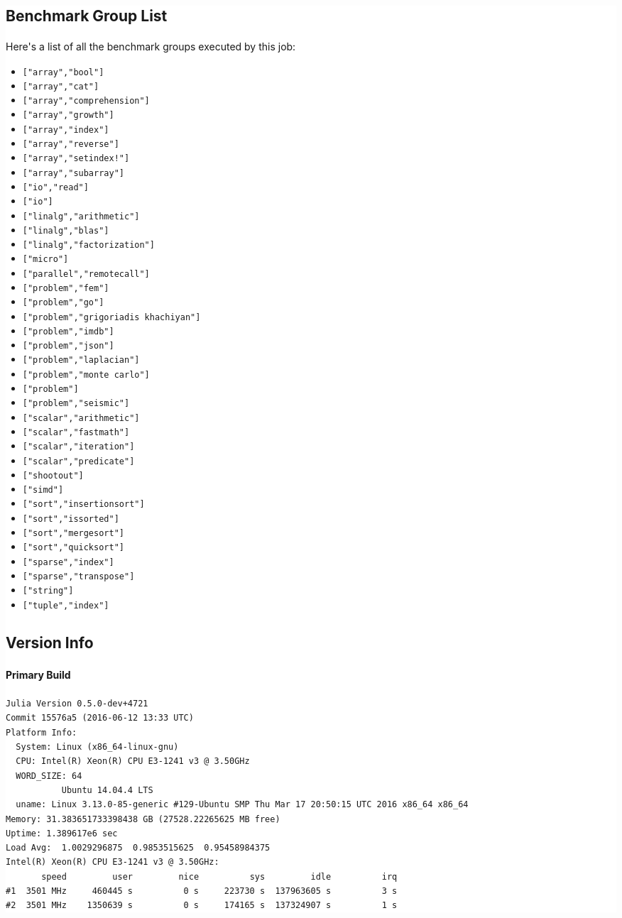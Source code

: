 ## Benchmark Group List

Here's a list of all the benchmark groups executed by this job:

- `["array","bool"]`
- `["array","cat"]`
- `["array","comprehension"]`
- `["array","growth"]`
- `["array","index"]`
- `["array","reverse"]`
- `["array","setindex!"]`
- `["array","subarray"]`
- `["io","read"]`
- `["io"]`
- `["linalg","arithmetic"]`
- `["linalg","blas"]`
- `["linalg","factorization"]`
- `["micro"]`
- `["parallel","remotecall"]`
- `["problem","fem"]`
- `["problem","go"]`
- `["problem","grigoriadis khachiyan"]`
- `["problem","imdb"]`
- `["problem","json"]`
- `["problem","laplacian"]`
- `["problem","monte carlo"]`
- `["problem"]`
- `["problem","seismic"]`
- `["scalar","arithmetic"]`
- `["scalar","fastmath"]`
- `["scalar","iteration"]`
- `["scalar","predicate"]`
- `["shootout"]`
- `["simd"]`
- `["sort","insertionsort"]`
- `["sort","issorted"]`
- `["sort","mergesort"]`
- `["sort","quicksort"]`
- `["sparse","index"]`
- `["sparse","transpose"]`
- `["string"]`
- `["tuple","index"]`

## Version Info

#### Primary Build

```
Julia Version 0.5.0-dev+4721
Commit 15576a5 (2016-06-12 13:33 UTC)
Platform Info:
  System: Linux (x86_64-linux-gnu)
  CPU: Intel(R) Xeon(R) CPU E3-1241 v3 @ 3.50GHz
  WORD_SIZE: 64
           Ubuntu 14.04.4 LTS
  uname: Linux 3.13.0-85-generic #129-Ubuntu SMP Thu Mar 17 20:50:15 UTC 2016 x86_64 x86_64
Memory: 31.383651733398438 GB (27528.22265625 MB free)
Uptime: 1.389617e6 sec
Load Avg:  1.0029296875  0.9853515625  0.95458984375
Intel(R) Xeon(R) CPU E3-1241 v3 @ 3.50GHz: 
       speed         user         nice          sys         idle          irq
#1  3501 MHz     460445 s          0 s     223730 s  137963605 s          3 s
#2  3501 MHz    1350639 s          0 s     174165 s  137324907 s          1 s
```